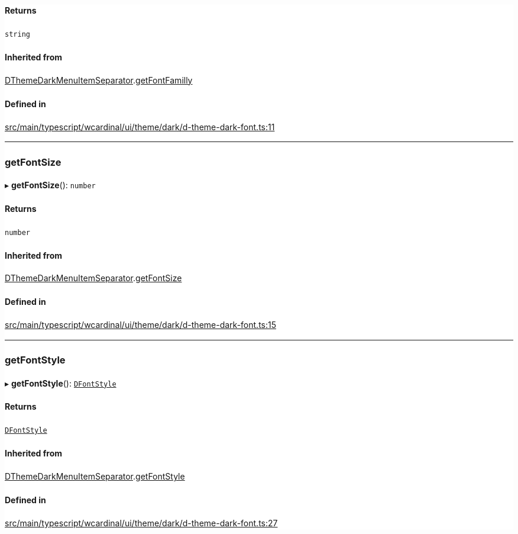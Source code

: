 #### Returns

`string`

#### Inherited from

[DThemeDarkMenuItemSeparator](DThemeDarkMenuItemSeparator.md).[getFontFamilly](DThemeDarkMenuItemSeparator.md#getfontfamilly)

#### Defined in

[src/main/typescript/wcardinal/ui/theme/dark/d-theme-dark-font.ts:11](https://github.com/winter-cardinal/winter-cardinal-ui/blob/v0.457.0/src/main/typescript/wcardinal/ui/theme/dark/d-theme-dark-font.ts#L11)

___

### getFontSize

▸ **getFontSize**(): `number`

#### Returns

`number`

#### Inherited from

[DThemeDarkMenuItemSeparator](DThemeDarkMenuItemSeparator.md).[getFontSize](DThemeDarkMenuItemSeparator.md#getfontsize)

#### Defined in

[src/main/typescript/wcardinal/ui/theme/dark/d-theme-dark-font.ts:15](https://github.com/winter-cardinal/winter-cardinal-ui/blob/v0.457.0/src/main/typescript/wcardinal/ui/theme/dark/d-theme-dark-font.ts#L15)

___

### getFontStyle

▸ **getFontStyle**(): [`DFontStyle`](../index.md#dfontstyle)

#### Returns

[`DFontStyle`](../index.md#dfontstyle)

#### Inherited from

[DThemeDarkMenuItemSeparator](DThemeDarkMenuItemSeparator.md).[getFontStyle](DThemeDarkMenuItemSeparator.md#getfontstyle)

#### Defined in

[src/main/typescript/wcardinal/ui/theme/dark/d-theme-dark-font.ts:27](https://github.com/winter-cardinal/winter-cardinal-ui/blob/v0.457.0/src/main/typescript/wcardinal/ui/theme/dark/d-theme-dark-font.ts#L27)
